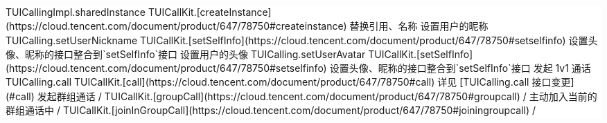 <td rowspan="1" colSpan="1" >TUICallingImpl.sharedInstance</td>

<td rowspan="1" colSpan="1" >TUICallKit.[createInstance](https://cloud.tencent.com/document/product/647/78750#createinstance)</td>

<td rowspan="1" colSpan="1" >替换引用、名称</td>
</tr>

<tr>
<td rowspan="1" colSpan="1" >设置用户的昵称</td>

<td rowspan="1" colSpan="1" >TUICalling.setUserNickname</td>

<td rowspan="1" colSpan="1" >TUICallKit.[setSelfInfo](https://cloud.tencent.com/document/product/647/78750#setselfinfo)</td>

<td rowspan="1" colSpan="1" >设置头像、昵称的接口整合到`setSelfInfo`接口</td>
</tr>

<tr>
<td rowspan="1" colSpan="1" >设置用户的头像</td>

<td rowspan="1" colSpan="1" >TUICalling.setUserAvatar</td>

<td rowspan="1" colSpan="1" >TUICallKit.[setSelfInfo](https://cloud.tencent.com/document/product/647/78750#setselfinfo)</td>

<td rowspan="1" colSpan="1" >设置头像、昵称的接口整合到`setSelfInfo`接口</td>
</tr>

<tr>
<td rowspan="1" colSpan="1" >发起 1v1 通话</td>

<td rowspan="1" colSpan="1" >TUICalling.call</td>

<td rowspan="1" colSpan="1" >TUICallKit.[call](https://cloud.tencent.com/document/product/647/78750#call)</td>

<td rowspan="1" colSpan="1" >详见 [TUICalling.call 接口变更](#call)</td>
</tr>

<tr>
<td rowspan="1" colSpan="1" >发起群组通话</td>

<td rowspan="1" colSpan="1" >/</td>

<td rowspan="1" colSpan="1" >TUICallKit.[groupCall](https://cloud.tencent.com/document/product/647/78750#groupcall)</td>

<td rowspan="1" colSpan="1" >/</td>
</tr>

<tr>
<td rowspan="1" colSpan="1" >主动加入当前的群组通话中</td>

<td rowspan="1" colSpan="1" >/</td>

<td rowspan="1" colSpan="1" >TUICallKit.[joinInGroupCall](https://cloud.tencent.com/document/product/647/78750#joiningroupcall)</td>

<td rowspan="1" colSpan="1" >/</td>
</tr>
